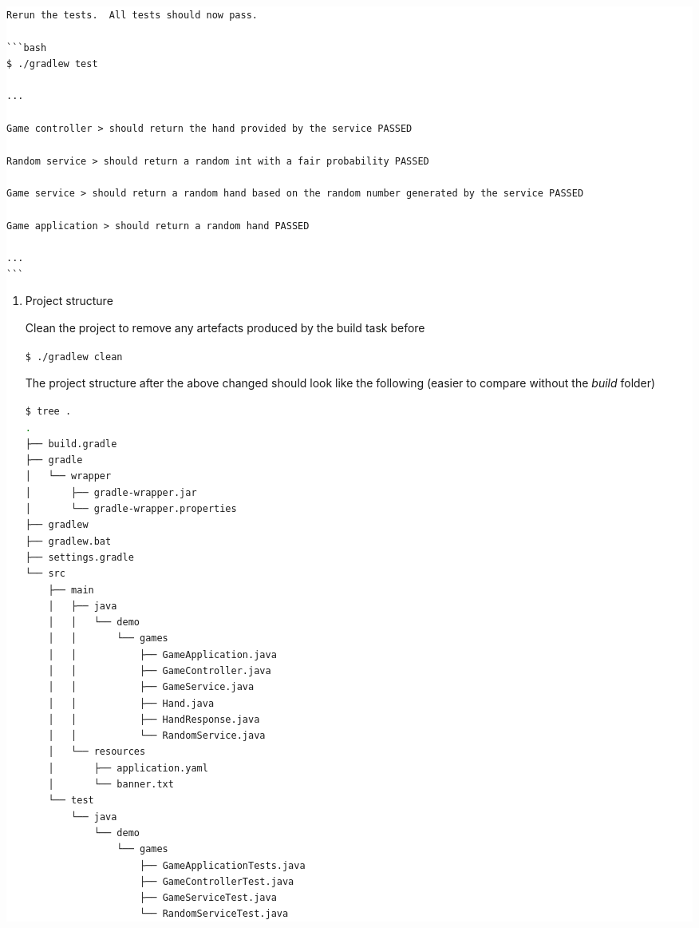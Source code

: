     Rerun the tests.  All tests should now pass.

    ```bash
    $ ./gradlew test

    ...

    Game controller > should return the hand provided by the service PASSED

    Random service > should return a random int with a fair probability PASSED

    Game service > should return a random hand based on the random number generated by the service PASSED

    Game application > should return a random hand PASSED

    ...
    ```

1. Project structure

    Clean the project to remove any artefacts produced by the build task before

    ```bash
    $ ./gradlew clean
    ```

    The project structure after the above changed should look like the following (easier to compare without the *build* folder)

    ```bash
    $ tree .
    .
    ├── build.gradle
    ├── gradle
    │   └── wrapper
    │       ├── gradle-wrapper.jar
    │       └── gradle-wrapper.properties
    ├── gradlew
    ├── gradlew.bat
    ├── settings.gradle
    └── src
        ├── main
        │   ├── java
        │   │   └── demo
        │   │       └── games
        │   │           ├── GameApplication.java
        │   │           ├── GameController.java
        │   │           ├── GameService.java
        │   │           ├── Hand.java
        │   │           ├── HandResponse.java
        │   │           └── RandomService.java
        │   └── resources
        │       ├── application.yaml
        │       └── banner.txt
        └── test
            └── java
                └── demo
                    └── games
                        ├── GameApplicationTests.java
                        ├── GameControllerTest.java
                        ├── GameServiceTest.java
                        └── RandomServiceTest.java
